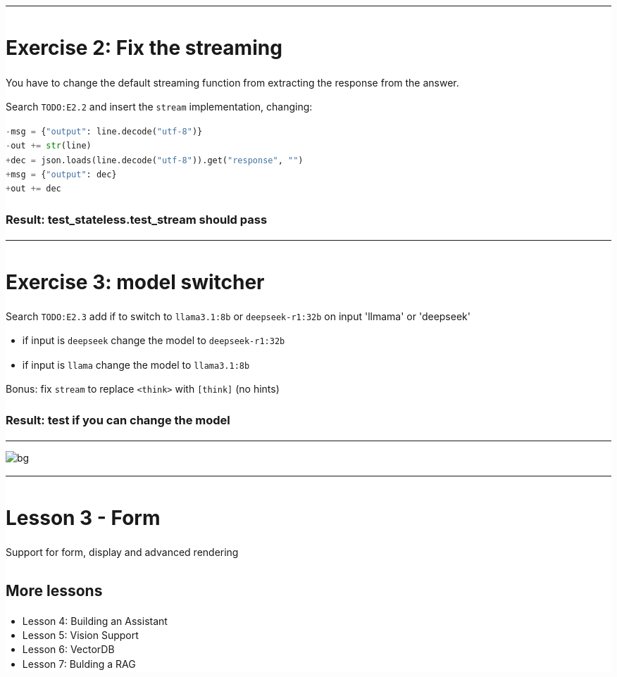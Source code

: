 
---

# Exercise 2: Fix the streaming

You have to change the default streaming function from extracting the response from the answer.

Search `TODO:E2.2` and insert the `stream` implementation, changing:

```python
-msg = {"output": line.decode("utf-8")}
-out += str(line)
+dec = json.loads(line.decode("utf-8")).get("response", "")
+msg = {"output": dec}
+out += dec
```

### Result: test_stateless.test_stream should pass

---

# Exercise 3: model switcher

Search `TODO:E2.3` add if to switch to `llama3.1:8b` or `deepseek-r1:32b` on input 'llmama' or 'deepseek'

- if input is `deepseek` change the model to `deepseek-r1:32b`

- if input is `llama` change the model to `llama3.1:8b` 

Bonus: fix `stream` to replace `<think>` with `[think]` (no hints) 

### Result: test if you can change the model

---

![bg](https://fakeimg.pl/350x200/ff0000,0/0A6BAC?retina=1&text=What+is+Next?)

---

# Lesson 3 - Form

Support for form, display and advanced rendering

## More lessons
- Lesson 4: Building an Assistant
- Lesson 5: Vision Support
- Lesson 6: VectorDB
- Lesson 7: Bulding a RAG

